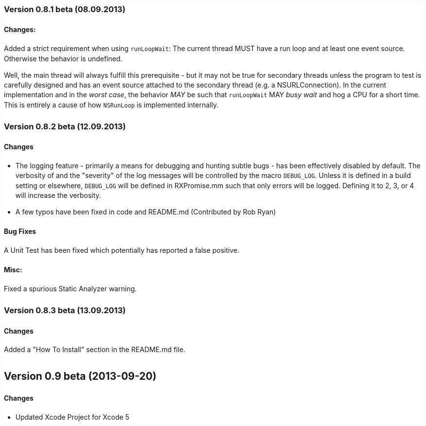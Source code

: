 
### Version 0.8.1 beta (08.09.2013)

#### Changes:

Added a strict requirement when using `runLoopWait`: The current thread MUST have a run loop and at least one event source. Otherwise the behavior is undefined. 

Well, the main thread will always fulfill this prerequisite - but it may not be true for secondary threads unless the program to test is carefully designed and has an event source attached to the secondary thread (e.g. a NSURLConnection).
In the current implementation and in the _worst case_, the behavior *MAY* be such that `runLoopWait` MAY _busy wait_ and hog a CPU for a short time. This is entirely a cause of how `NSRunLoop` is implemented internally.



### Version 0.8.2 beta (12.09.2013)


#### Changes

 -  The logging feature - primarily a means for debugging and hunting subtle bugs - has been effectively disabled by default. The verbosity of and the "severity" of the log messages will be controlled by the macro `DEBUG_LOG`. Unless it is defined in a build setting or elsewhere, `DEBUG_LOG` will be defined in RXPromise.mm such that only errors will be logged. Defining it to 2, 3, or 4 will increase the verbosity.


 -  A few typos have been fixed in code and README.md  (Contributed by Rob Ryan)



#### Bug Fixes

A Unit Test has been fixed which potentially has reported a false positive.


#### Misc:

 Fixed a spurious Static Analyzer warning.



### Version 0.8.3 beta (13.09.2013)


#### Changes

Added a "How To Install" section in the README.md file.



## Version 0.9 beta (2013-09-20)


#### Changes

- Updated Xcode Project for Xcode 5
